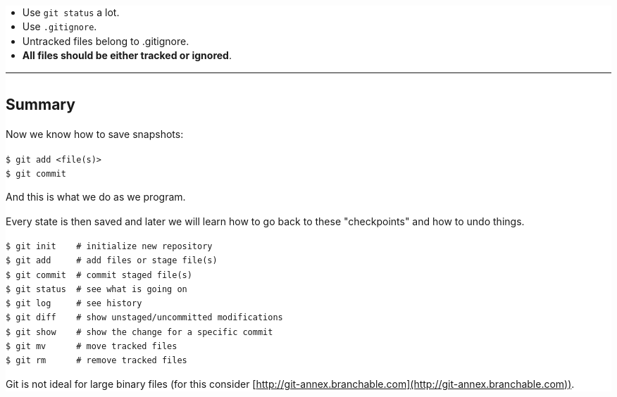 - Use `git status` a lot.
- Use `.gitignore`.
- Untracked files belong to .gitignore.
- **All files should be either tracked or ignored**.

---

## Summary

Now we know how to save snapshots:

```shell
$ git add <file(s)>
$ git commit
```

And this is what we do as we program.

Every state is then saved and later we will learn how to go back to these "checkpoints"
and how to undo things.

```shell
$ git init    # initialize new repository
$ git add     # add files or stage file(s)
$ git commit  # commit staged file(s)
$ git status  # see what is going on
$ git log     # see history
$ git diff    # show unstaged/uncommitted modifications
$ git show    # show the change for a specific commit
$ git mv      # move tracked files
$ git rm      # remove tracked files
```

Git is not ideal for large binary files
(for this consider [http://git-annex.branchable.com](http://git-annex.branchable.com)).
